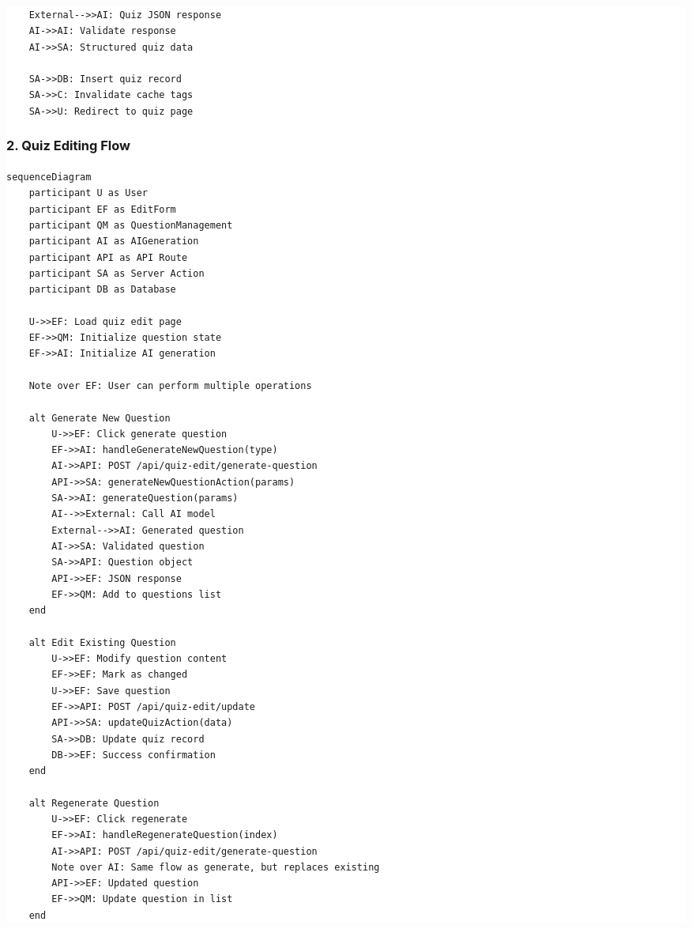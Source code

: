 ```mermaid
    External-->>AI: Quiz JSON response
    AI->>AI: Validate response
    AI->>SA: Structured quiz data

    SA->>DB: Insert quiz record
    SA->>C: Invalidate cache tags
    SA->>U: Redirect to quiz page
```

### 2. Quiz Editing Flow

```mermaid
sequenceDiagram
    participant U as User
    participant EF as EditForm
    participant QM as QuestionManagement
    participant AI as AIGeneration
    participant API as API Route
    participant SA as Server Action
    participant DB as Database

    U->>EF: Load quiz edit page
    EF->>QM: Initialize question state
    EF->>AI: Initialize AI generation

    Note over EF: User can perform multiple operations

    alt Generate New Question
        U->>EF: Click generate question
        EF->>AI: handleGenerateNewQuestion(type)
        AI->>API: POST /api/quiz-edit/generate-question
        API->>SA: generateNewQuestionAction(params)
        SA->>AI: generateQuestion(params)
        AI-->>External: Call AI model
        External-->>AI: Generated question
        AI->>SA: Validated question
        SA->>API: Question object
        API->>EF: JSON response
        EF->>QM: Add to questions list
    end

    alt Edit Existing Question
        U->>EF: Modify question content
        EF->>EF: Mark as changed
        U->>EF: Save question
        EF->>API: POST /api/quiz-edit/update
        API->>SA: updateQuizAction(data)
        SA->>DB: Update quiz record
        DB->>EF: Success confirmation
    end

    alt Regenerate Question
        U->>EF: Click regenerate
        EF->>AI: handleRegenerateQuestion(index)
        AI->>API: POST /api/quiz-edit/generate-question
        Note over AI: Same flow as generate, but replaces existing
        API->>EF: Updated question
        EF->>QM: Update question in list
    end
```
